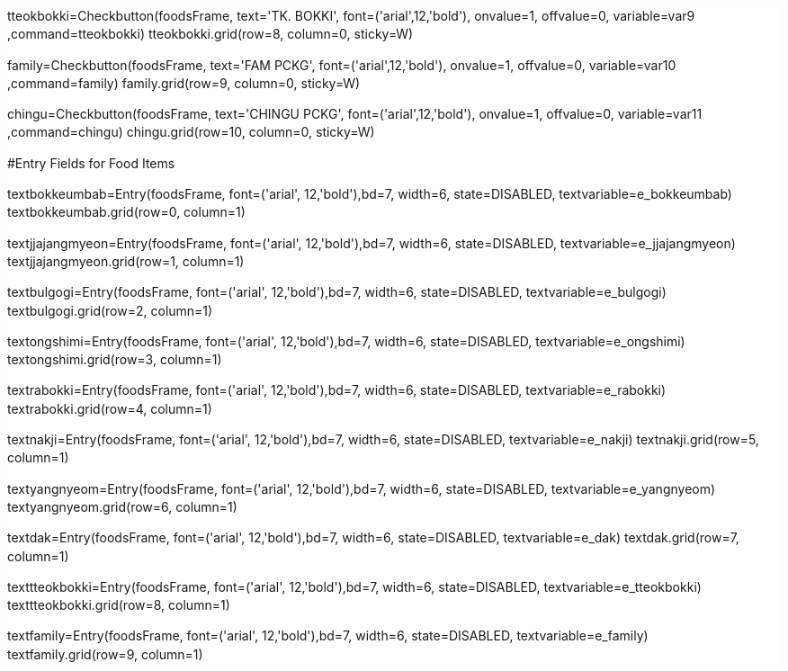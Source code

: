 tteokbokki=Checkbutton(foodsFrame, text='TK. BOKKI', font=('arial',12,'bold'), onvalue=1, offvalue=0, variable=var9
                       ,command=tteokbokki)
tteokbokki.grid(row=8, column=0, sticky=W)

family=Checkbutton(foodsFrame, text='FAM PCKG', font=('arial',12,'bold'), onvalue=1, offvalue=0, variable=var10
                   ,command=family)
family.grid(row=9, column=0, sticky=W)

chingu=Checkbutton(foodsFrame, text='CHINGU PCKG', font=('arial',12,'bold'), onvalue=1, offvalue=0, variable=var11
                   ,command=chingu)
chingu.grid(row=10, column=0, sticky=W)

#Entry Fields for Food Items

textbokkeumbab=Entry(foodsFrame, font=('arial', 12,'bold'),bd=7, width=6, state=DISABLED, textvariable=e_bokkeumbab)
textbokkeumbab.grid(row=0, column=1)

textjjajangmyeon=Entry(foodsFrame, font=('arial', 12,'bold'),bd=7, width=6, state=DISABLED, textvariable=e_jjajangmyeon)
textjjajangmyeon.grid(row=1, column=1)

textbulgogi=Entry(foodsFrame, font=('arial', 12,'bold'),bd=7, width=6, state=DISABLED, textvariable=e_bulgogi)
textbulgogi.grid(row=2, column=1)

textongshimi=Entry(foodsFrame, font=('arial', 12,'bold'),bd=7, width=6, state=DISABLED, textvariable=e_ongshimi)
textongshimi.grid(row=3, column=1)

textrabokki=Entry(foodsFrame, font=('arial', 12,'bold'),bd=7, width=6, state=DISABLED, textvariable=e_rabokki)
textrabokki.grid(row=4, column=1)

textnakji=Entry(foodsFrame, font=('arial', 12,'bold'),bd=7, width=6, state=DISABLED, textvariable=e_nakji)
textnakji.grid(row=5, column=1)

textyangnyeom=Entry(foodsFrame, font=('arial', 12,'bold'),bd=7, width=6, state=DISABLED, textvariable=e_yangnyeom)
textyangnyeom.grid(row=6, column=1)

textdak=Entry(foodsFrame, font=('arial', 12,'bold'),bd=7, width=6, state=DISABLED, textvariable=e_dak)
textdak.grid(row=7, column=1)

texttteokbokki=Entry(foodsFrame, font=('arial', 12,'bold'),bd=7, width=6, state=DISABLED, textvariable=e_tteokbokki)
texttteokbokki.grid(row=8, column=1)

textfamily=Entry(foodsFrame, font=('arial', 12,'bold'),bd=7, width=6, state=DISABLED, textvariable=e_family)
textfamily.grid(row=9, column=1)

